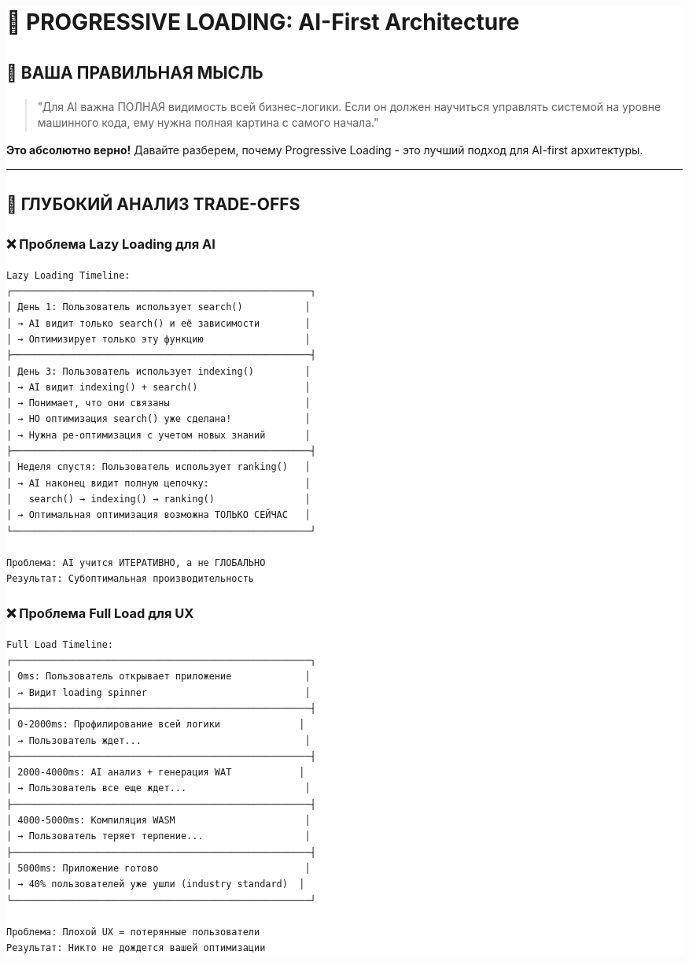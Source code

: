 # 🧠 PROGRESSIVE LOADING: AI-First Architecture

## 📌 ВАША ПРАВИЛЬНАЯ МЫСЛЬ

> "Для AI важна ПОЛНАЯ видимость всей бизнес-логики. Если он должен научиться управлять системой на уровне машинного кода, ему нужна полная картина с самого начала."

**Это абсолютно верно!** Давайте разберем, почему Progressive Loading - это лучший подход для AI-first архитектуры.

---

## 🔬 ГЛУБОКИЙ АНАЛИЗ TRADE-OFFS

### ❌ Проблема Lazy Loading для AI

```
Lazy Loading Timeline:
┌─────────────────────────────────────────────────────┐
│ День 1: Пользователь использует search()           │
│ → AI видит только search() и её зависимости        │
│ → Оптимизирует только эту функцию                  │
├─────────────────────────────────────────────────────┤
│ День 3: Пользователь использует indexing()         │
│ → AI видит indexing() + search()                   │
│ → Понимает, что они связаны                        │
│ → НО оптимизация search() уже сделана!             │
│ → Нужна ре-оптимизация с учетом новых знаний       │
├─────────────────────────────────────────────────────┤
│ Неделя спустя: Пользователь использует ranking()   │
│ → AI наконец видит полную цепочку:                 │
│   search() → indexing() → ranking()                │
│ → Оптимальная оптимизация возможна ТОЛЬКО СЕЙЧАС   │
└─────────────────────────────────────────────────────┘

Проблема: AI учится ИТЕРАТИВНО, а не ГЛОБАЛЬНО
Результат: Субоптимальная производительность
```

### ❌ Проблема Full Load для UX

```
Full Load Timeline:
┌─────────────────────────────────────────────────────┐
│ 0ms: Пользователь открывает приложение             │
│ → Видит loading spinner                            │
├─────────────────────────────────────────────────────┤
│ 0-2000ms: Профилирование всей логики              │
│ → Пользователь ждет...                             │
├─────────────────────────────────────────────────────┤
│ 2000-4000ms: AI анализ + генерация WAT            │
│ → Пользователь все еще ждет...                     │
├─────────────────────────────────────────────────────┤
│ 4000-5000ms: Компиляция WASM                       │
│ → Пользователь теряет терпение...                  │
├─────────────────────────────────────────────────────┤
│ 5000ms: Приложение готово                          │
│ → 40% пользователей уже ушли (industry standard)  │
└─────────────────────────────────────────────────────┘

Проблема: Плохой UX = потерянные пользователи
Результат: Никто не дождется вашей оптимизации
```